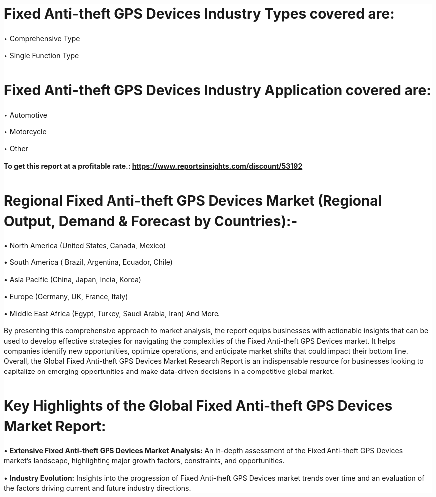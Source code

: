 </tr>
</table>

# <strong>Fixed Anti-theft GPS Devices Industry Types covered are:</strong>

‣ Comprehensive Type

‣ Single Function Type

# <strong>Fixed Anti-theft GPS Devices Industry Application covered are:</strong>

‣ Automotive

‣ Motorcycle

‣ Other

<strong>To get this report at a profitable rate.: <a href=https://www.reportsinsights.com/discount/53192>https://www.reportsinsights.com/discount/53192</a></strong></font>

# <strong>Regional Fixed Anti-theft GPS Devices Market (Regional Output, Demand &amp; Forecast by Countries):-</strong>

• North America (United States, Canada, Mexico)

• South America ( Brazil, Argentina, Ecuador, Chile)

• Asia Pacific (China, Japan, India, Korea)

• Europe (Germany, UK, France, Italy)

• Middle East Africa (Egypt, Turkey, Saudi Arabia, Iran) And More.

By presenting this comprehensive approach to market analysis, the report equips businesses with actionable insights that can be used to develop effective strategies for navigating the complexities of the Fixed Anti-theft GPS Devices market. It helps companies identify new opportunities, optimize operations, and anticipate market shifts that could impact their bottom line. Overall, the Global Fixed Anti-theft GPS Devices Market Research Report is an indispensable resource for businesses looking to capitalize on emerging opportunities and make data-driven decisions in a competitive global market.

# <strong>Key Highlights of the Global Fixed Anti-theft GPS Devices Market Report:</strong>

• <strong>Extensive Fixed Anti-theft GPS Devices Market Analysis:</strong> An in-depth assessment of the Fixed Anti-theft GPS Devices market’s landscape, highlighting major growth factors, constraints, and opportunities.

• <strong>Industry Evolution:</strong> Insights into the progression of Fixed Anti-theft GPS Devices market trends over time and an evaluation of the factors driving current and future industry directions.

